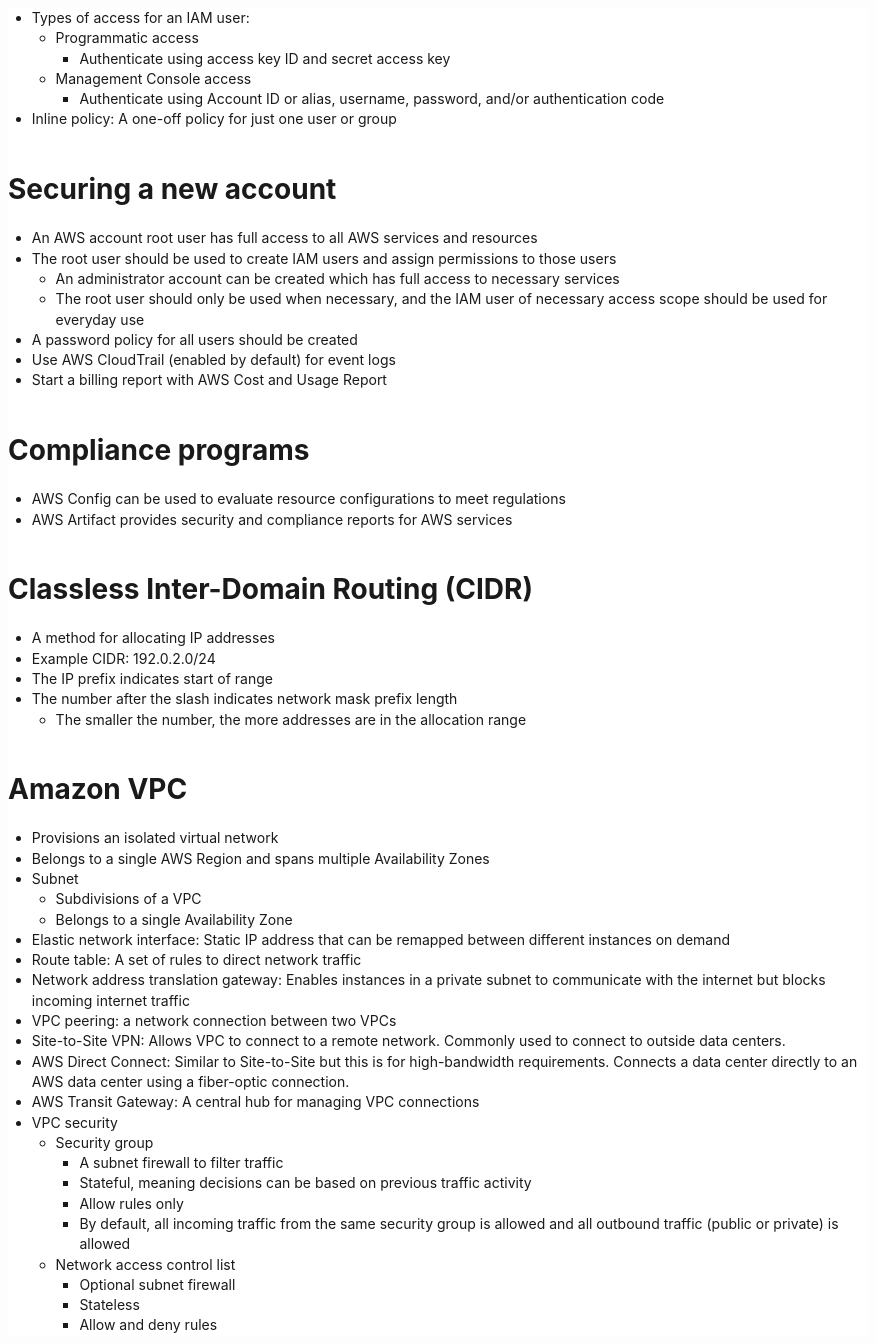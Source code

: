 - Types of access for an IAM user:
  - Programmatic access
    - Authenticate using access key ID and secret access key
  - Management Console access
    - Authenticate using Account ID or alias, username, password, and/or authentication code
- Inline policy: A one-off policy for just one user or group

# Securing a new account
- An AWS account root user has full access to all AWS services and resources
- The root user should be used to create IAM users and assign permissions to those users
  - An administrator account can be created which has full access to necessary services
  - The root user should only be used when necessary, and the IAM user of necessary access scope should be used for everyday use
- A password policy for all users should be created
- Use AWS CloudTrail (enabled by default) for event logs
- Start a billing report with AWS Cost and Usage Report

# Compliance programs
- AWS Config can be used to evaluate resource configurations to meet regulations
- AWS Artifact provides security and compliance reports for AWS services

# Classless Inter-Domain Routing (CIDR)
- A method for allocating IP addresses
- Example CIDR: 192.0.2.0/24
- The IP prefix indicates start of range
- The number after the slash indicates network mask prefix length
  - The smaller the number, the more addresses are in the allocation range

# Amazon VPC
- Provisions an isolated virtual network
- Belongs to a single AWS Region and spans multiple Availability Zones
- Subnet
  - Subdivisions of a VPC
  - Belongs to a single Availability Zone
- Elastic network interface: Static IP address that can be remapped between different instances on demand
- Route table: A set of rules to direct network traffic
- Network address translation gateway: Enables instances in a private subnet to communicate with the internet but blocks incoming internet traffic
- VPC peering: a network connection between two VPCs
- Site-to-Site VPN: Allows VPC to connect to a remote network. Commonly used to connect to outside data centers.
- AWS Direct Connect: Similar to Site-to-Site but this is for high-bandwidth requirements. Connects a data center directly to an AWS data center using a fiber-optic connection.
- AWS Transit Gateway: A central hub for managing VPC connections
- VPC security
  - Security group
    - A subnet firewall to filter traffic
    - Stateful, meaning decisions can be based on previous traffic activity
    - Allow rules only
    - By default, all incoming traffic from the same security group is allowed and all outbound traffic (public or private) is allowed
  - Network access control list
    - Optional subnet firewall
    - Stateless
    - Allow and deny rules
